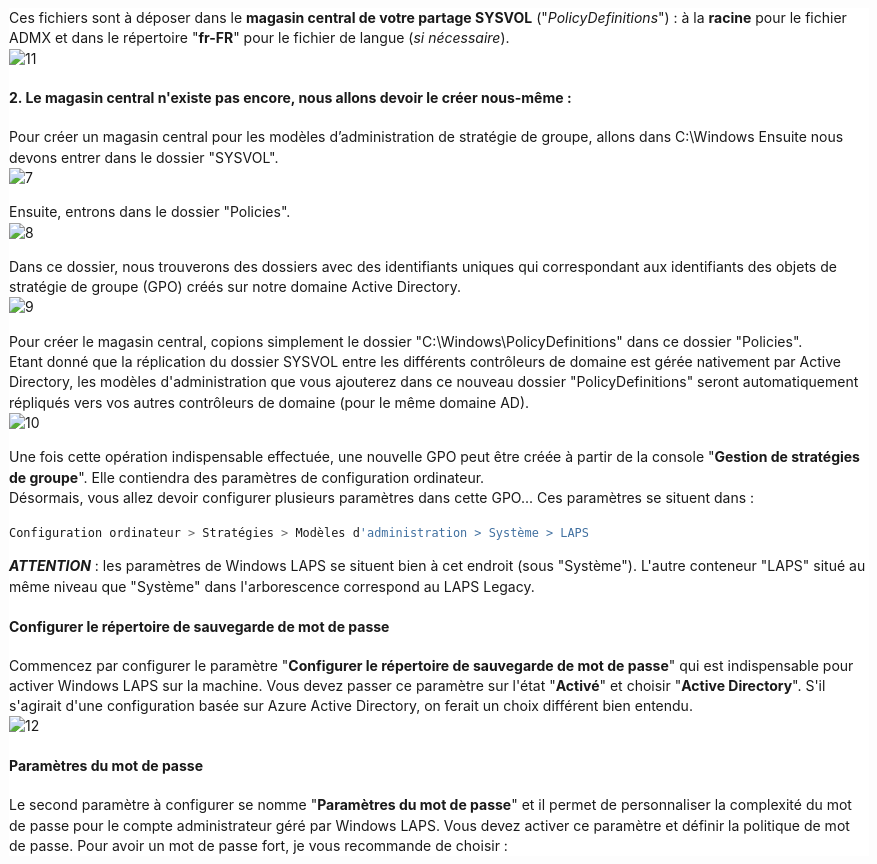 Ces fichiers sont à déposer dans le **magasin central de votre partage SYSVOL** ("_PolicyDefinitions_") : à la **racine** pour le fichier ADMX et dans le répertoire "**fr-FR**" pour le fichier de langue (_si nécessaire_).  
![11](https://github.com/user-attachments/assets/7b50ce1d-051b-4051-8659-c1b4a471711e)


#### 2. Le magasin central n'existe pas encore, nous allons devoir le créer nous-même :
Pour créer un magasin central pour les modèles d’administration de stratégie de groupe, allons dans C:\Windows
Ensuite nous devons entrer dans le dossier "SYSVOL".  
![7](https://github.com/user-attachments/assets/40cb606e-efd8-4458-b02c-95d759caab23)

Ensuite, entrons dans le dossier "Policies".  
![8](https://github.com/user-attachments/assets/92edfa6f-9eb5-497b-9a4c-815e7821de12)

Dans ce dossier, nous trouverons des dossiers avec des identifiants uniques qui correspondant aux identifiants des objets de stratégie de groupe (GPO) créés sur notre domaine Active Directory.  
![9](https://github.com/user-attachments/assets/66fbab37-843d-4cf9-8c9b-9b3437f4ab58)

Pour créer le magasin central, copions simplement le dossier "C:\Windows\PolicyDefinitions" dans ce dossier "Policies".  
Etant donné que la réplication du dossier SYSVOL entre les différents contrôleurs de domaine est gérée nativement par Active Directory, les modèles d'administration que vous ajouterez dans ce nouveau dossier "PolicyDefinitions" seront automatiquement répliqués vers vos autres contrôleurs de domaine (pour le même domaine AD).  
![10](https://github.com/user-attachments/assets/701c2721-f37d-4a0f-86a1-e4c6a39fc471)

Une fois cette opération indispensable effectuée, une nouvelle GPO peut être créée à partir de la console "**Gestion de stratégies de groupe**". Elle contiendra des paramètres de configuration ordinateur.  
Désormais, vous allez devoir configurer plusieurs paramètres dans cette GPO... Ces paramètres se situent dans :
```sh
Configuration ordinateur > Stratégies > Modèles d'administration > Système > LAPS
```

_**ATTENTION**_ : les paramètres de Windows LAPS se situent bien à cet endroit (sous "Système"). L'autre conteneur "LAPS" situé au même niveau que "Système" dans l'arborescence correspond au LAPS Legacy.


#### Configurer le répertoire de sauvegarde de mot de passe
Commencez par configurer le paramètre "**Configurer le répertoire de sauvegarde de mot de passe**" qui est indispensable pour activer Windows LAPS sur la machine. Vous devez passer ce paramètre sur l'état "**Activé**" et choisir "**Active Directory**". S'il s'agirait d'une configuration basée sur Azure Active Directory, on ferait un choix différent bien entendu.  
![12](https://github.com/user-attachments/assets/067068e2-d279-49d6-b9ce-566f2a98a365)

#### Paramètres du mot de passe
Le second paramètre à configurer se nomme "**Paramètres du mot de passe**" et il permet de personnaliser la complexité du mot de passe pour le compte administrateur géré par Windows LAPS. Vous devez activer ce paramètre et définir la politique de mot de passe. Pour avoir un mot de passe fort, je vous recommande de choisir :
